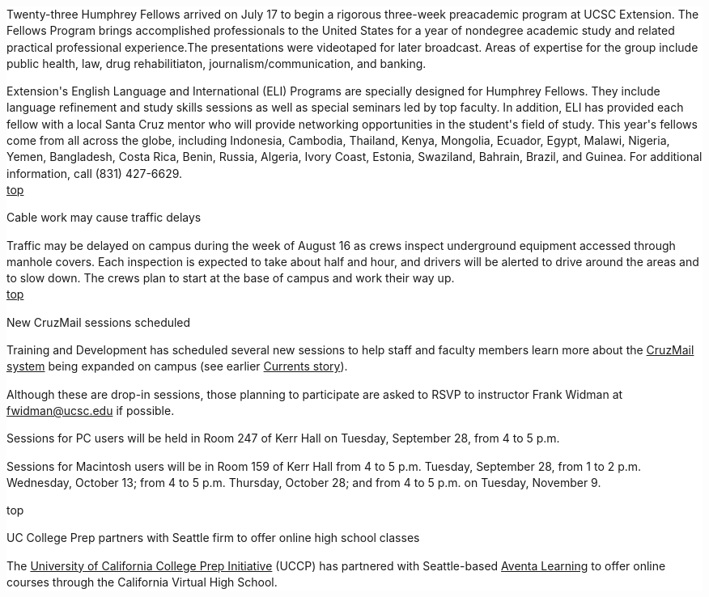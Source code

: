 </p>
<p>
  Twenty-three Humphrey Fellows arrived on July 17 to begin a rigorous three-week preacademic program at UCSC Extension. The Fellows Program brings accomplished professionals to the United States for a year of nondegree academic study and related practical professional experience.The presentations were videotaped for later broadcast. Areas of expertise for the group include public health, law, drug rehabilitiaton, journalism/communication, and banking.<br>
</p>
<p>
  Extension's English Language and International (ELI) Programs are specially designed for Humphrey Fellows. They include language refinement and study skills sessions as well as special seminars led by top faculty. In addition, ELI has provided each fellow with a local Santa Cruz mentor who will provide networking opportunities in the student's field of study. This year's fellows come from all across the globe, including Indonesia, Cambodia, Thailand, Kenya, Mongolia, Ecuador, Egypt, Malawi, Nigeria, Yemen, Bangladesh, Costa Rica, Benin, Russia, Algeria, Ivory Coast, Estonia, Swaziland, Bahrain, Brazil, and Guinea. For additional information, call (831) 427-6629.<br>
  <a href="#Ucenter">top</a>
</p>
<p class="sectionhead">
  <a name="cable" id="cable"></a>Cable work may cause traffic delays
</p>
<p>
  Traffic may be delayed on campus during the week of August 16 as crews inspect underground equipment accessed through manhole covers. Each inspection is expected to take about half and hour, and drivers will be alerted to drive around the areas and to slow down. The crews plan to start at the base of campus and work their way up.<br>
  <a href="#Ucenter">top</a>
</p>
<p class="sectionhead">
  <a name="CruzMail" id="CruzMail"></a>New CruzMail sessions scheduled
</p>
<p>
  Training and Development has scheduled several new sessions to help staff and faculty members learn more about the <a href="https://cruzmail.ucsc.edu/">CruzMail system</a> being expanded on campus (see earlier <a href="http://currents.ucsc.edu/04-05/07-26/cruzmail.html">Currents story</a>).<br>
</p>
<p>
  Although these are drop-in sessions, those planning to participate are asked to RSVP to instructor Frank Widman at <a href="mailto:fwidman@ucsc.edu%20">fwidman@ucsc.edu</a> if possible.<br>
</p>
<p>
  Sessions for PC users will be held in Room 247 of Kerr Hall on Tuesday, September 28, from 4 to 5 p.m.<br>
</p>
<p>
  Sessions for Macintosh users will be in Room 159 of Kerr Hall from 4 to 5 p.m. Tuesday, September 28, from 1 to 2 p.m. Wednesday, October 13; from 4 to 5 p.m. Thursday, October 28; and from 4 to 5 p.m. on Tuesday, November 9.<br>
</p>
<p>
  top
</p>
<p class="sectionhead">
  <a name="UC" id="UC"></a>UC College Prep partners with Seattle firm to offer online high school classes
</p>
<p>
  The <a href="https://www.uccp.org/home.htm">University of California College Prep Initiative</a> (UCCP) has partnered with Seattle-based <a href="http://www.aventalearning.com/">Aventa Learning</a> to offer online courses through the California Virtual High School.
</p>
<p>